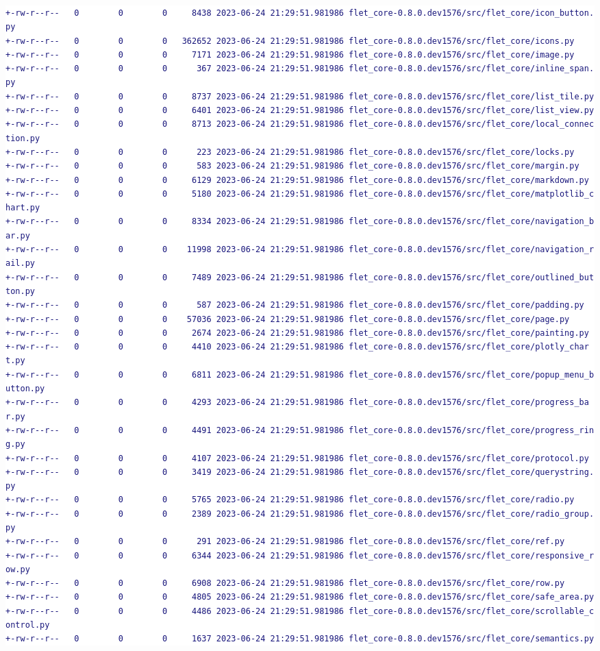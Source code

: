 ```diff
+-rw-r--r--   0        0        0     8438 2023-06-24 21:29:51.981986 flet_core-0.8.0.dev1576/src/flet_core/icon_button.py
+-rw-r--r--   0        0        0   362652 2023-06-24 21:29:51.981986 flet_core-0.8.0.dev1576/src/flet_core/icons.py
+-rw-r--r--   0        0        0     7171 2023-06-24 21:29:51.981986 flet_core-0.8.0.dev1576/src/flet_core/image.py
+-rw-r--r--   0        0        0      367 2023-06-24 21:29:51.981986 flet_core-0.8.0.dev1576/src/flet_core/inline_span.py
+-rw-r--r--   0        0        0     8737 2023-06-24 21:29:51.981986 flet_core-0.8.0.dev1576/src/flet_core/list_tile.py
+-rw-r--r--   0        0        0     6401 2023-06-24 21:29:51.981986 flet_core-0.8.0.dev1576/src/flet_core/list_view.py
+-rw-r--r--   0        0        0     8713 2023-06-24 21:29:51.981986 flet_core-0.8.0.dev1576/src/flet_core/local_connection.py
+-rw-r--r--   0        0        0      223 2023-06-24 21:29:51.981986 flet_core-0.8.0.dev1576/src/flet_core/locks.py
+-rw-r--r--   0        0        0      583 2023-06-24 21:29:51.981986 flet_core-0.8.0.dev1576/src/flet_core/margin.py
+-rw-r--r--   0        0        0     6129 2023-06-24 21:29:51.981986 flet_core-0.8.0.dev1576/src/flet_core/markdown.py
+-rw-r--r--   0        0        0     5180 2023-06-24 21:29:51.981986 flet_core-0.8.0.dev1576/src/flet_core/matplotlib_chart.py
+-rw-r--r--   0        0        0     8334 2023-06-24 21:29:51.981986 flet_core-0.8.0.dev1576/src/flet_core/navigation_bar.py
+-rw-r--r--   0        0        0    11998 2023-06-24 21:29:51.981986 flet_core-0.8.0.dev1576/src/flet_core/navigation_rail.py
+-rw-r--r--   0        0        0     7489 2023-06-24 21:29:51.981986 flet_core-0.8.0.dev1576/src/flet_core/outlined_button.py
+-rw-r--r--   0        0        0      587 2023-06-24 21:29:51.981986 flet_core-0.8.0.dev1576/src/flet_core/padding.py
+-rw-r--r--   0        0        0    57036 2023-06-24 21:29:51.981986 flet_core-0.8.0.dev1576/src/flet_core/page.py
+-rw-r--r--   0        0        0     2674 2023-06-24 21:29:51.981986 flet_core-0.8.0.dev1576/src/flet_core/painting.py
+-rw-r--r--   0        0        0     4410 2023-06-24 21:29:51.981986 flet_core-0.8.0.dev1576/src/flet_core/plotly_chart.py
+-rw-r--r--   0        0        0     6811 2023-06-24 21:29:51.981986 flet_core-0.8.0.dev1576/src/flet_core/popup_menu_button.py
+-rw-r--r--   0        0        0     4293 2023-06-24 21:29:51.981986 flet_core-0.8.0.dev1576/src/flet_core/progress_bar.py
+-rw-r--r--   0        0        0     4491 2023-06-24 21:29:51.981986 flet_core-0.8.0.dev1576/src/flet_core/progress_ring.py
+-rw-r--r--   0        0        0     4107 2023-06-24 21:29:51.981986 flet_core-0.8.0.dev1576/src/flet_core/protocol.py
+-rw-r--r--   0        0        0     3419 2023-06-24 21:29:51.981986 flet_core-0.8.0.dev1576/src/flet_core/querystring.py
+-rw-r--r--   0        0        0     5765 2023-06-24 21:29:51.981986 flet_core-0.8.0.dev1576/src/flet_core/radio.py
+-rw-r--r--   0        0        0     2389 2023-06-24 21:29:51.981986 flet_core-0.8.0.dev1576/src/flet_core/radio_group.py
+-rw-r--r--   0        0        0      291 2023-06-24 21:29:51.981986 flet_core-0.8.0.dev1576/src/flet_core/ref.py
+-rw-r--r--   0        0        0     6344 2023-06-24 21:29:51.981986 flet_core-0.8.0.dev1576/src/flet_core/responsive_row.py
+-rw-r--r--   0        0        0     6908 2023-06-24 21:29:51.981986 flet_core-0.8.0.dev1576/src/flet_core/row.py
+-rw-r--r--   0        0        0     4805 2023-06-24 21:29:51.981986 flet_core-0.8.0.dev1576/src/flet_core/safe_area.py
+-rw-r--r--   0        0        0     4486 2023-06-24 21:29:51.981986 flet_core-0.8.0.dev1576/src/flet_core/scrollable_control.py
+-rw-r--r--   0        0        0     1637 2023-06-24 21:29:51.981986 flet_core-0.8.0.dev1576/src/flet_core/semantics.py
```